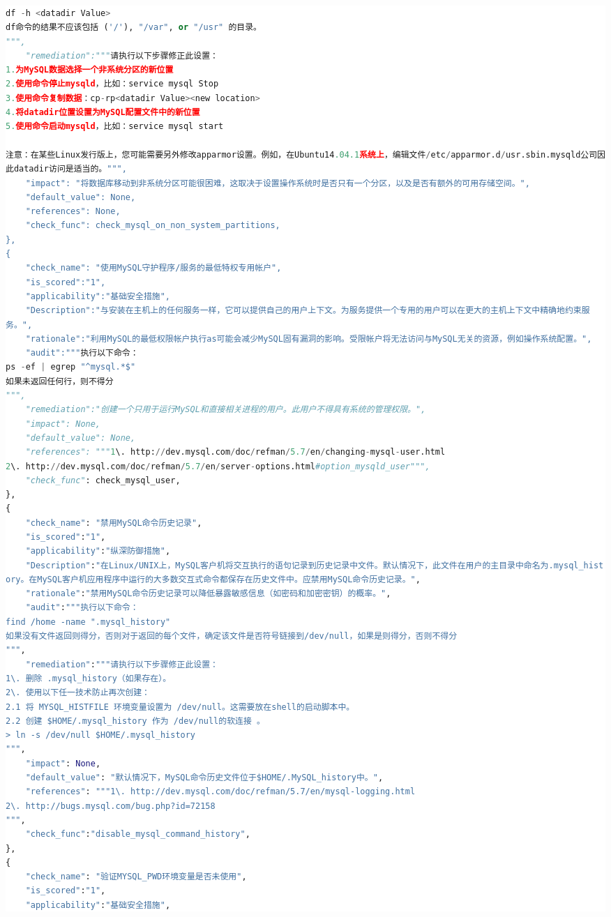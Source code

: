 ```python
df -h <datadir Value>
df命令的结果不应该包括 ('/'), "/var", or "/usr" 的目录。
""",
    "remediation":"""请执行以下步骤修正此设置：
1.为MySQL数据选择一个非系统分区的新位置
2.使用命令停止mysqld，比如：service mysql Stop
3.使用命令复制数据：cp-rp<datadir Value><new location>
4.将datadir位置设置为MySQL配置文件中的新位置
5.使用命令启动mysqld，比如：service mysql start

注意：在某些Linux发行版上，您可能需要另外修改apparmor设置。例如，在Ubuntu14.04.1系统上，编辑文件/etc/apparmor.d/usr.sbin.mysqld公司因此datadir访问是适当的。""",
    "impact": "将数据库移动到非系统分区可能很困难，这取决于设置操作系统时是否只有一个分区，以及是否有额外的可用存储空间。",
    "default_value": None,
    "references": None,
    "check_func": check_mysql_on_non_system_partitions,
},
{
    "check_name": "使用MySQL守护程序/服务的最低特权专用帐户",
    "is_scored":"1",
    "applicability":"基础安全措施",
    "Description":"与安装在主机上的任何服务一样，它可以提供自己的用户上下文。为服务提供一个专用的用户可以在更大的主机上下文中精确地约束服务。",
    "rationale":"利用MySQL的最低权限帐户执行as可能会减少MySQL固有漏洞的影响。受限帐户将无法访问与MySQL无关的资源，例如操作系统配置。",
    "audit":"""执行以下命令：
ps -ef | egrep "^mysql.*$"
如果未返回任何行，则不得分
""",
    "remediation":"创建一个只用于运行MySQL和直接相关进程的用户。此用户不得具有系统的管理权限。",
    "impact": None,
    "default_value": None,
    "references": """1\. http://dev.mysql.com/doc/refman/5.7/en/changing-mysql-user.html
2\. http://dev.mysql.com/doc/refman/5.7/en/server-options.html#option_mysqld_user""",
    "check_func": check_mysql_user,
},
{
    "check_name": "禁用MySQL命令历史记录",
    "is_scored":"1",
    "applicability":"纵深防御措施",
    "Description":"在Linux/UNIX上，MySQL客户机将交互执行的语句记录到历史记录中文件。默认情况下，此文件在用户的主目录中命名为.mysql_history。在MySQL客户机应用程序中运行的大多数交互式命令都保存在历史文件中。应禁用MySQL命令历史记录。",
    "rationale":"禁用MySQL命令历史记录可以降低暴露敏感信息（如密码和加密密钥）的概率。",
    "audit":"""执行以下命令：
find /home -name ".mysql_history"
如果没有文件返回则得分，否则对于返回的每个文件，确定该文件是否符号链接到/dev/null，如果是则得分，否则不得分
""",
    "remediation":"""请执行以下步骤修正此设置：
1\. 删除 .mysql_history（如果存在）。
2\. 使用以下任一技术防止再次创建：
2.1 将 MYSQL_HISTFILE 环境变量设置为 /dev/null。这需要放在shell的启动脚本中。
2.2 创建 $HOME/.mysql_history 作为 /dev/null的软连接 。
> ln -s /dev/null $HOME/.mysql_history
""",
    "impact": None,
    "default_value": "默认情况下，MySQL命令历史文件位于$HOME/.MySQL_history中。",
    "references": """1\. http://dev.mysql.com/doc/refman/5.7/en/mysql-logging.html
2\. http://bugs.mysql.com/bug.php?id=72158
""",
    "check_func":"disable_mysql_command_history",
},
{
    "check_name": "验证MYSQL_PWD环境变量是否未使用",
    "is_scored":"1",
    "applicability":"基础安全措施",
```